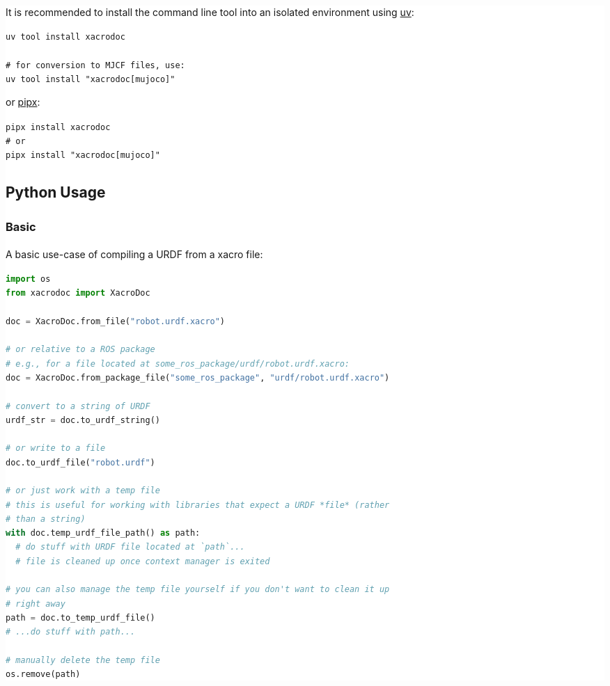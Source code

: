 It is recommended to install the command line tool into an isolated environment
using [uv](https://docs.astral.sh/uv/):
```
uv tool install xacrodoc

# for conversion to MJCF files, use:
uv tool install "xacrodoc[mujoco]"
```
or [pipx](https://pipx.pypa.io):
```
pipx install xacrodoc
# or
pipx install "xacrodoc[mujoco]"
```

## Python Usage

### Basic

A basic use-case of compiling a URDF from a xacro file:

```python
import os
from xacrodoc import XacroDoc

doc = XacroDoc.from_file("robot.urdf.xacro")

# or relative to a ROS package
# e.g., for a file located at some_ros_package/urdf/robot.urdf.xacro:
doc = XacroDoc.from_package_file("some_ros_package", "urdf/robot.urdf.xacro")

# convert to a string of URDF
urdf_str = doc.to_urdf_string()

# or write to a file
doc.to_urdf_file("robot.urdf")

# or just work with a temp file
# this is useful for working with libraries that expect a URDF *file* (rather
# than a string)
with doc.temp_urdf_file_path() as path:
  # do stuff with URDF file located at `path`...
  # file is cleaned up once context manager is exited

# you can also manage the temp file yourself if you don't want to clean it up
# right away
path = doc.to_temp_urdf_file()
# ...do stuff with path...

# manually delete the temp file
os.remove(path)
```
